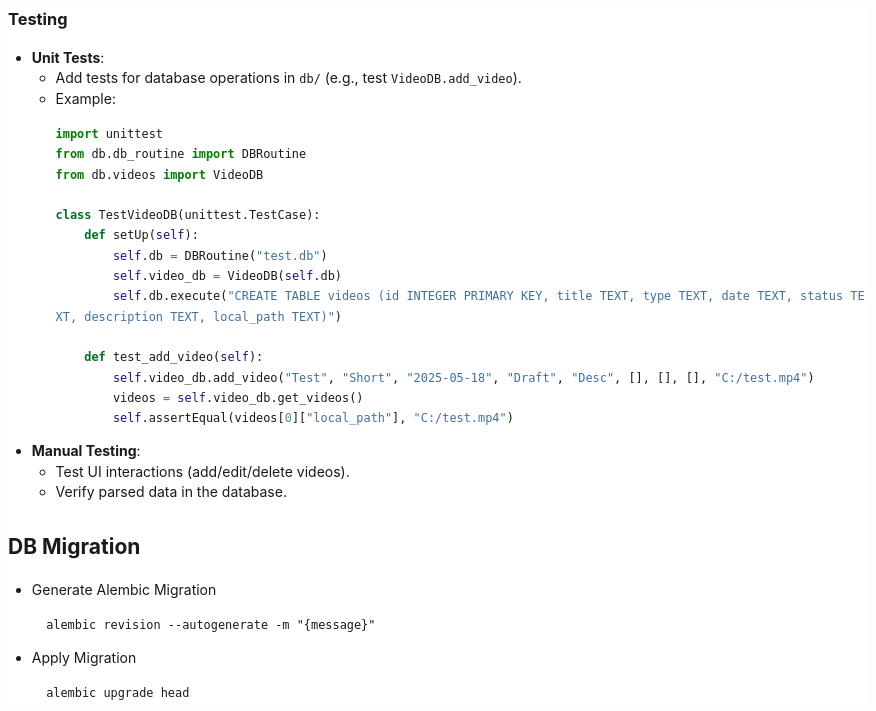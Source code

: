 ### Testing
- **Unit Tests**:
  - Add tests for database operations in `db/` (e.g., test `VideoDB.add_video`).
  - Example:
    ```python
    import unittest
    from db.db_routine import DBRoutine
    from db.videos import VideoDB

    class TestVideoDB(unittest.TestCase):
        def setUp(self):
            self.db = DBRoutine("test.db")
            self.video_db = VideoDB(self.db)
            self.db.execute("CREATE TABLE videos (id INTEGER PRIMARY KEY, title TEXT, type TEXT, date TEXT, status TEXT, description TEXT, local_path TEXT)")

        def test_add_video(self):
            self.video_db.add_video("Test", "Short", "2025-05-18", "Draft", "Desc", [], [], [], "C:/test.mp4")
            videos = self.video_db.get_videos()
            self.assertEqual(videos[0]["local_path"], "C:/test.mp4")
    ```
- **Manual Testing**:
  - Test UI interactions (add/edit/delete videos).
  - Verify parsed data in the database.

## DB Migration

- Generate Alembic Migration
  ```
    alembic revision --autogenerate -m "{message}"
  ```

- Apply Migration
  ```
    alembic upgrade head
  ```
